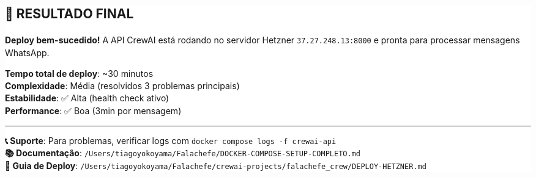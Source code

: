 
## 🎉 RESULTADO FINAL

**Deploy bem-sucedido!** A API CrewAI está rodando no servidor Hetzner `37.27.248.13:8000` e pronta para processar mensagens WhatsApp.

**Tempo total de deploy**: ~30 minutos  
**Complexidade**: Média (resolvidos 3 problemas principais)  
**Estabilidade**: ✅ Alta (health check ativo)  
**Performance**: ✅ Boa (3min por mensagem)

---

**📞 Suporte**: Para problemas, verificar logs com `docker compose logs -f crewai-api`  
**📚 Documentação**: `/Users/tiagoyokoyama/Falachefe/DOCKER-COMPOSE-SETUP-COMPLETO.md`  
**🔧 Guia de Deploy**: `/Users/tiagoyokoyama/Falachefe/crewai-projects/falachefe_crew/DEPLOY-HETZNER.md`

